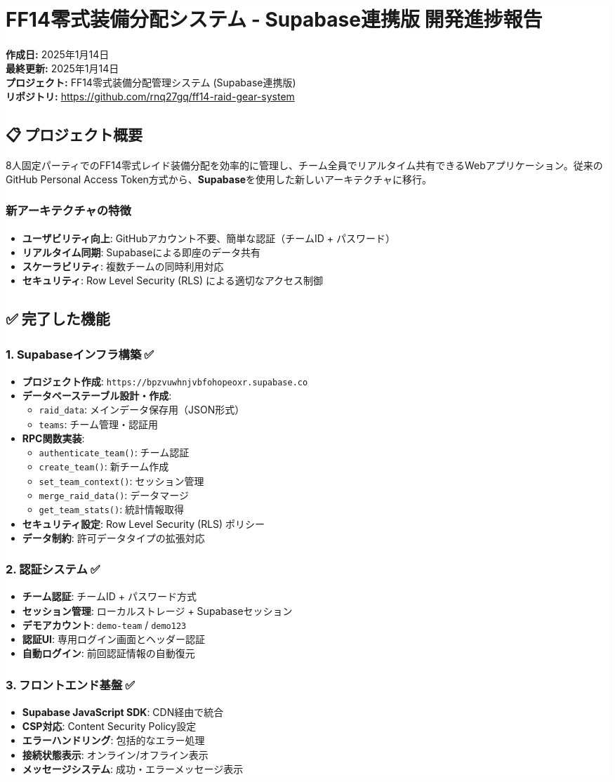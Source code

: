 # FF14零式装備分配システム - Supabase連携版 開発進捗報告

**作成日:** 2025年1月14日  
**最終更新:** 2025年1月14日  
**プロジェクト:** FF14零式装備分配管理システム (Supabase連携版)  
**リポジトリ:** https://github.com/rnq27gq/ff14-raid-gear-system

## 📋 プロジェクト概要

8人固定パーティでのFF14零式レイド装備分配を効率的に管理し、チーム全員でリアルタイム共有できるWebアプリケーション。従来のGitHub Personal Access Token方式から、**Supabase**を使用した新しいアーキテクチャに移行。

### **新アーキテクチャの特徴**
- **ユーザビリティ向上**: GitHubアカウント不要、簡単な認証（チームID + パスワード）
- **リアルタイム同期**: Supabaseによる即座のデータ共有
- **スケーラビリティ**: 複数チームの同時利用対応
- **セキュリティ**: Row Level Security (RLS) による適切なアクセス制御

## ✅ 完了した機能

### 1. **Supabaseインフラ構築** ✅
- **プロジェクト作成**: `https://bpzvuwhnjvbfohopeoxr.supabase.co`
- **データベーステーブル設計・作成**:
  - `raid_data`: メインデータ保存用（JSON形式）
  - `teams`: チーム管理・認証用
- **RPC関数実装**:
  - `authenticate_team()`: チーム認証
  - `create_team()`: 新チーム作成
  - `set_team_context()`: セッション管理
  - `merge_raid_data()`: データマージ
  - `get_team_stats()`: 統計情報取得
- **セキュリティ設定**: Row Level Security (RLS) ポリシー
- **データ制約**: 許可データタイプの拡張対応

### 2. **認証システム** ✅
- **チーム認証**: チームID + パスワード方式
- **セッション管理**: ローカルストレージ + Supabaseセッション
- **デモアカウント**: `demo-team` / `demo123`
- **認証UI**: 専用ログイン画面とヘッダー認証
- **自動ログイン**: 前回認証情報の自動復元

### 3. **フロントエンド基盤** ✅
- **Supabase JavaScript SDK**: CDN経由で統合
- **CSP対応**: Content Security Policy設定
- **エラーハンドリング**: 包括的なエラー処理
- **接続状態表示**: オンライン/オフライン表示
- **メッセージシステム**: 成功・エラーメッセージ表示
